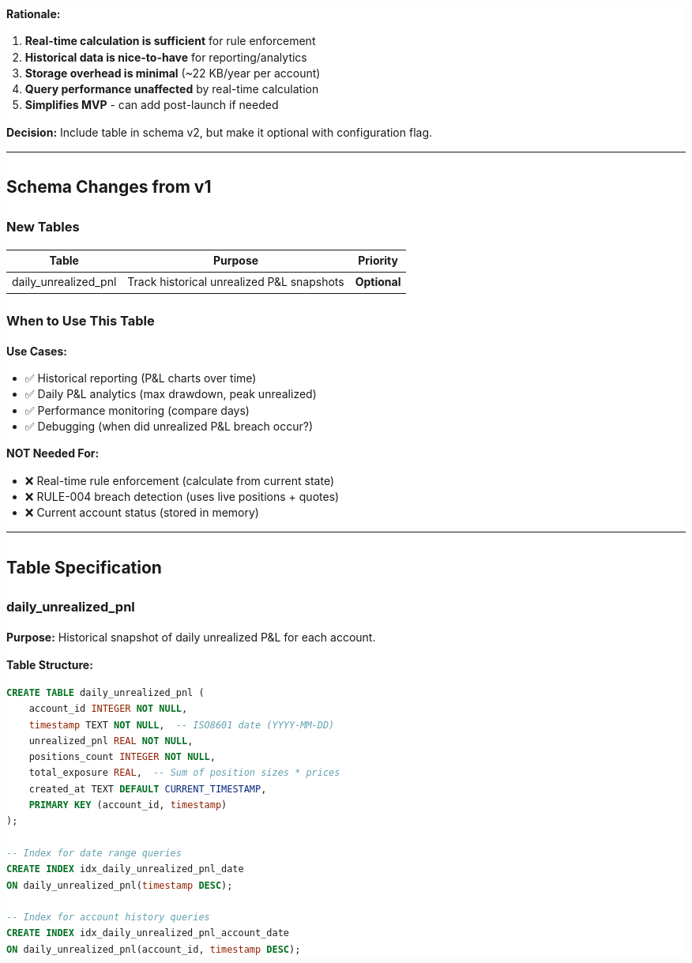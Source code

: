 **Rationale:**
1. **Real-time calculation is sufficient** for rule enforcement
2. **Historical data is nice-to-have** for reporting/analytics
3. **Storage overhead is minimal** (~22 KB/year per account)
4. **Query performance unaffected** by real-time calculation
5. **Simplifies MVP** - can add post-launch if needed

**Decision:** Include table in schema v2, but make it optional with configuration flag.

---

## Schema Changes from v1

### New Tables

| Table | Purpose | Priority |
|-------|---------|----------|
| daily_unrealized_pnl | Track historical unrealized P&L snapshots | **Optional** |

### When to Use This Table

**Use Cases:**
- ✅ Historical reporting (P&L charts over time)
- ✅ Daily P&L analytics (max drawdown, peak unrealized)
- ✅ Performance monitoring (compare days)
- ✅ Debugging (when did unrealized P&L breach occur?)

**NOT Needed For:**
- ❌ Real-time rule enforcement (calculate from current state)
- ❌ RULE-004 breach detection (uses live positions + quotes)
- ❌ Current account status (stored in memory)

---

## Table Specification

### daily_unrealized_pnl

**Purpose:** Historical snapshot of daily unrealized P&L for each account.

**Table Structure:**
```sql
CREATE TABLE daily_unrealized_pnl (
    account_id INTEGER NOT NULL,
    timestamp TEXT NOT NULL,  -- ISO8601 date (YYYY-MM-DD)
    unrealized_pnl REAL NOT NULL,
    positions_count INTEGER NOT NULL,
    total_exposure REAL,  -- Sum of position sizes * prices
    created_at TEXT DEFAULT CURRENT_TIMESTAMP,
    PRIMARY KEY (account_id, timestamp)
);

-- Index for date range queries
CREATE INDEX idx_daily_unrealized_pnl_date
ON daily_unrealized_pnl(timestamp DESC);

-- Index for account history queries
CREATE INDEX idx_daily_unrealized_pnl_account_date
ON daily_unrealized_pnl(account_id, timestamp DESC);
```
